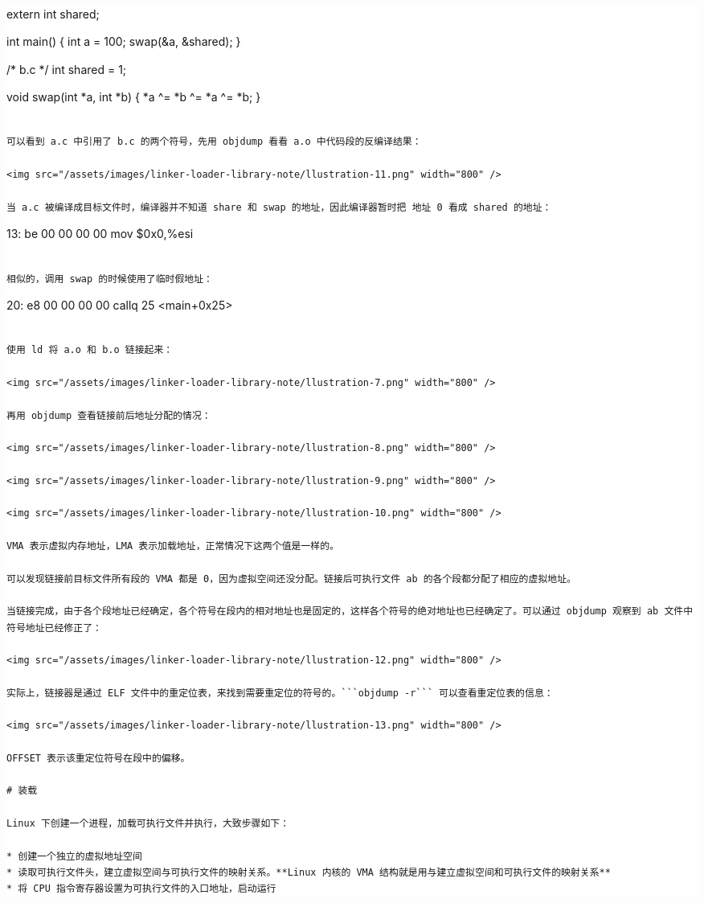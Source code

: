 extern int shared;

int main() 
{
    int a = 100;
    swap(&a, &shared);
}

/* b.c */
int shared = 1;

void swap(int *a, int *b) 
{
    *a ^= *b ^= *a ^= *b;
}
```

可以看到 a.c 中引用了 b.c 的两个符号，先用 objdump 看看 a.o 中代码段的反编译结果：

<img src="/assets/images/linker-loader-library-note/llustration-11.png" width="800" />

当 a.c 被编译成目标文件时，编译器并不知道 share 和 swap 的地址，因此编译器暂时把 地址 0 看成 shared 的地址：

```
13:	be 00 00 00 00       	mov    $0x0,%esi
```

相似的，调用 swap 的时候使用了临时假地址：

```
20: e8 00 00 00 00      	callq  25 <main+0x25>
```

使用 ld 将 a.o 和 b.o 链接起来：

<img src="/assets/images/linker-loader-library-note/llustration-7.png" width="800" />

再用 objdump 查看链接前后地址分配的情况：

<img src="/assets/images/linker-loader-library-note/llustration-8.png" width="800" />

<img src="/assets/images/linker-loader-library-note/llustration-9.png" width="800" />

<img src="/assets/images/linker-loader-library-note/llustration-10.png" width="800" />

VMA 表示虚拟内存地址，LMA 表示加载地址，正常情况下这两个值是一样的。

可以发现链接前目标文件所有段的 VMA 都是 0，因为虚拟空间还没分配。链接后可执行文件 ab 的各个段都分配了相应的虚拟地址。

当链接完成，由于各个段地址已经确定，各个符号在段内的相对地址也是固定的，这样各个符号的绝对地址也已经确定了。可以通过 objdump 观察到 ab 文件中符号地址已经修正了：

<img src="/assets/images/linker-loader-library-note/llustration-12.png" width="800" />

实际上，链接器是通过 ELF 文件中的重定位表，来找到需要重定位的符号的。```objdump -r``` 可以查看重定位表的信息：

<img src="/assets/images/linker-loader-library-note/llustration-13.png" width="800" />

OFFSET 表示该重定位符号在段中的偏移。

# 装载

Linux 下创建一个进程，加载可执行文件并执行，大致步骤如下：

* 创建一个独立的虚拟地址空间
* 读取可执行文件头，建立虚拟空间与可执行文件的映射关系。**Linux 内核的 VMA 结构就是用与建立虚拟空间和可执行文件的映射关系**
* 将 CPU 指令寄存器设置为可执行文件的入口地址，启动运行
```
